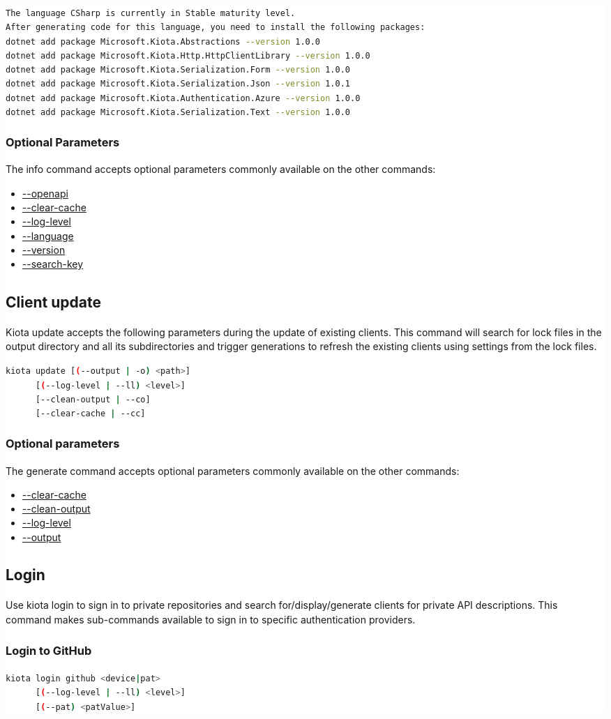 ```bash
The language CSharp is currently in Stable maturity level.
After generating code for this language, you need to install the following packages:
dotnet add package Microsoft.Kiota.Abstractions --version 1.0.0
dotnet add package Microsoft.Kiota.Http.HttpClientLibrary --version 1.0.0
dotnet add package Microsoft.Kiota.Serialization.Form --version 1.0.0
dotnet add package Microsoft.Kiota.Serialization.Json --version 1.0.1
dotnet add package Microsoft.Kiota.Authentication.Azure --version 1.0.0
dotnet add package Microsoft.Kiota.Serialization.Text --version 1.0.0
```

### Optional Parameters

The info command accepts optional parameters commonly available on the other commands:

- [--openapi](#--openapi--d)
- [--clear-cache](#--clear-cache---co)
- [--log-level](#--log-level---ll)
- [--language](#--language--l)
- [--version](#--version--v)
- [--search-key](#--search-key--k)

## Client update

Kiota update accepts the following parameters during the update of existing clients. This command will search for lock files in the output directory and all its subdirectories and trigger generations to refresh the existing clients using settings from the lock files.

```bash
kiota update [(--output | -o) <path>]
      [(--log-level | --ll) <level>]
      [--clean-output | --co]
      [--clear-cache | --cc]
```

### Optional parameters

The generate command accepts optional parameters commonly available on the other commands:

- [--clear-cache](#--clear-cache---co)
- [--clean-output](#--clean-output---co)
- [--log-level](#--log-level---ll)
- [--output](#--output--o)

## Login

Use kiota login to sign in to private repositories and search for/display/generate clients for private API descriptions. This command makes sub-commands available to sign in to specific authentication providers.

### Login to GitHub

```bash
kiota login github <device|pat>
      [(--log-level | --ll) <level>]
      [(--pat) <patValue>]
```
